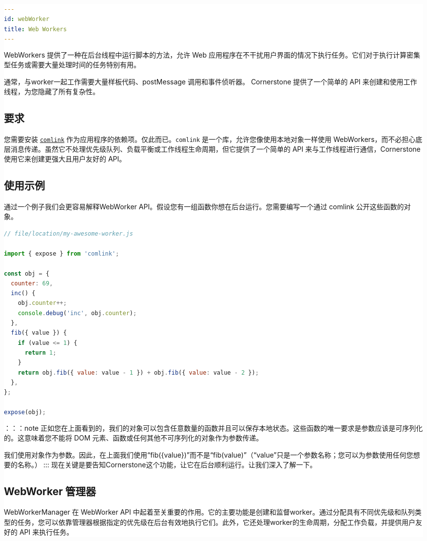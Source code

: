 ```yaml
---
id: webWorker
title: Web Workers
---
```


WebWorkers 提供了一种在后台线程中运行脚本的方法，允许 Web 应用程序在不干扰用户界面的情况下执行任务。它们对于执行计算密集型任务或需要大量处理时间的任务特别有用。

通常，与worker一起工作需要大量样板代码、postMessage 调用和事件侦听器。 Cornerstone 提供了一个简单的 API 来创建和使用工作线程，为您隐藏了所有复杂性。

## 要求

您需要安装 [`comlink`](https://www.npmjs.com/package/comlink) 作为应用程序的依赖项。仅此而已。`comlink` 是一个库，允许您像使用本地对象一样使用 WebWorkers，而不必担心底层消息传递。虽然它不处理优先级队列、负载平衡或工作线程生命周期，但它提供了一个简单的 API 来与工作线程进行通信，Cornerstone 使用它来创建更强大且用户友好的 API。

## 使用示例

通过一个例子我们会更容易解释WebWorker API。假设您有一组函数你想在后台运行。您需要编写一个通过 comlink 公开这些函数的对象。

```js
// file/location/my-awesome-worker.js

import { expose } from 'comlink';

const obj = {
  counter: 69,
  inc() {
    obj.counter++;
    console.debug('inc', obj.counter);
  },
  fib({ value }) {
    if (value <= 1) {
      return 1;
    }
    return obj.fib({ value: value - 1 }) + obj.fib({ value: value - 2 });
  },
};

expose(obj);
```

：：：note
正如您在上面看到的，我们的对象可以包含任意数量的函数并且可以保存本地状态。这些函数的唯一要求是参数应该是可序列化的。这意味着您不能将 DOM 元素、函数或任何其他不可序列化的对象作为参数传递。

我们使用对象作为参数。因此，在上面我们使用“fib({value})”而不是“fib(value)”（“value”只是一个参数名称；您可以为参数使用任何您想要的名称。）
:::
现在关键是要告知Cornerstone这个功能，让它在后台顺利运行。让我们深入了解一下。

## WebWorker 管理器

WebWorkerManager 在 WebWorker API 中起着至关重要的作用。它的主要功能是创建和监督worker。通过分配具有不同优先级和队列类型的任务，您可以依靠管理器根据指定的优先级在后台有效地执行它们。此外，它还处理worker的生命周期，分配工作负载，并提供用户友好的 API 来执行任务。
